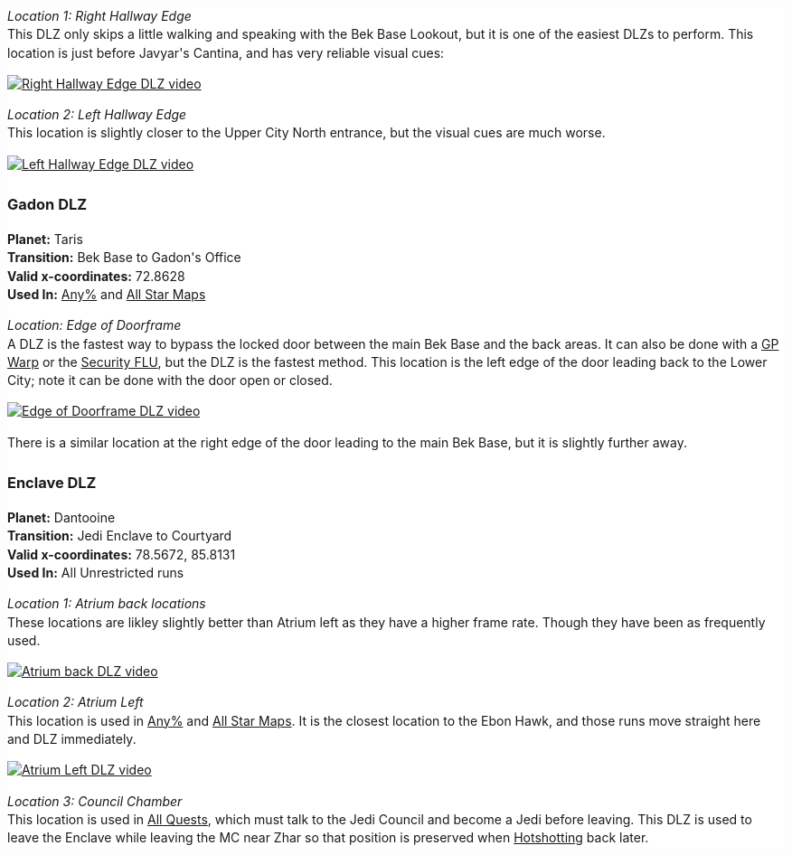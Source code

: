 *Location 1: Right Hallway Edge*  
This DLZ only skips a little walking and speaking with the Bek Base Lookout, but it is one of the easiest DLZs to perform.  This location is just before Javyar's Cantina, and has very reliable visual cues:

[![Right Hallway Edge DLZ video](https://img.youtube.com/vi/vGqTe24S414/maxresdefault.jpg)](https://youtu.be/vGqTe24S414)

*Location 2: Left Hallway Edge*  
This location is slightly closer to the Upper City North entrance, but the visual cues are much worse.

[![Left Hallway Edge DLZ video](https://img.youtube.com/vi/0HtbfNJJycQ/maxresdefault.jpg)](https://youtu.be/0HtbfNJJycQ)

### Gadon DLZ
**Planet:** Taris  
**Transition:** Bek Base to Gadon's Office  
**Valid x-coordinates:** 72.8628  
**Used In:** [Any%](../Route%20Guides/Any%%20Unrestricted) and [All Star Maps](../Route%20Guides/All%20Star%20Maps)  

*Location: Edge of Doorframe*  
A DLZ is the fastest way to bypass the locked door between the main Bek Base and the back areas.  It can also be done with a [GP Warp](../Techniques/GP%20Warp) or the [Security FLU](../Major%20Glitches/Fake%20Level%20Up#Notable_Old_FLUs), but the DLZ is the fastest method.  This location is the left edge of the door leading back to the Lower City; note it can be done with the door open or closed.

[![Edge of Doorframe DLZ video](https://img.youtube.com/vi/7gu0flRheX0/maxresdefault.jpg)](https://youtu.be/7gu0flRheX0)

There is a similar location at the right edge of the door leading to the main Bek Base, but it is slightly further away.

### Enclave DLZ
**Planet:** Dantooine  
**Transition:** Jedi Enclave to Courtyard  
**Valid x-coordinates:** 78.5672, 85.8131  
**Used In:** All Unrestricted runs  

*Location 1: Atrium back locations*  
These locations are likley slightly better than Atrium left as they have a higher frame rate. Though they have been as frequently used.

[![Atrium back DLZ video](https://img.youtube.com/vi/dvXsXxPyj-k/maxresdefault.jpg)](https://youtu.be/dvXsXxPyj-k)

*Location 2: Atrium Left*  
This location is used in [Any%](../Route%20Guides/Any%%20Unrestricted) and [All Star Maps](../Route%20Guides/All%20Star%20Maps).  It is the closest location to the Ebon Hawk, and those runs move straight here and DLZ immediately.

[![Atrium Left DLZ video](https://img.youtube.com/vi/70zZYRS7v8E/maxresdefault.jpg)](https://youtu.be/70zZYRS7v8E)

*Location 3: Council Chamber*  
This location is used in [All Quests](../Route%20Guides/All%20Quests%20Unrestricted), which must talk to the Jedi Council and become a Jedi before leaving.  This DLZ is used to leave the Enclave while leaving the MC near Zhar so that position is preserved when [Hotshotting](../Major%20Glitches/Hotshot) back later.

